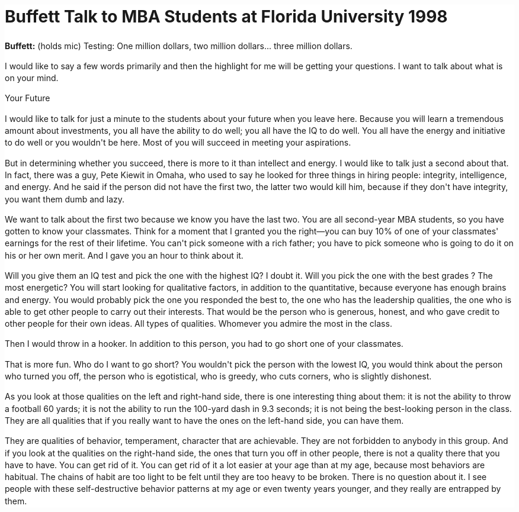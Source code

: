 # Buffett Talk to MBA Students at Florida University 1998

**Buffett:** (holds mic) Testing: One million dollars, two million dollars... three million dollars.

I would like to say a few words primarily and then the highlight for me will be getting your questions. I want to talk about what is on your mind.

Your Future

I would like to talk for just a minute to the students about your future when you leave here. Because you will learn a tremendous amount about investments, you all have the ability to do well; you all have the IQ to do well. You all have the energy and initiative to do well or you wouldn't be here. Most of you will succeed in meeting your aspirations.

But in determining whether you succeed, there is more to it than intellect and energy. I would like to talk just a second about that. In fact, there was a guy, Pete Kiewit in Omaha, who used to say he looked for three things in hiring people: integrity, intelligence, and energy. And he said if the person did not have the first two, the latter two would kill him, because if they don't have integrity, you want them dumb and lazy.

We want to talk about the first two because we know you have the last two. You are all second-year MBA students, so you have gotten to know your classmates. Think for a moment that I granted you the right—you can buy 10% of one of your classmates' earnings for the rest of their lifetime. You can't pick someone with a rich father; you have to pick someone who is going to do it on his or her own merit. And I gave you an hour to think about it.

Will you give them an IQ test and pick the one with the highest IQ? I doubt it. Will you pick the one with the best grades ? The most energetic? You will start looking for qualitative factors, in addition to the quantitative, because everyone has enough brains and energy. You would probably pick the one you responded the best to, the one who has the leadership qualities, the one who is able to get other people to carry out their interests. That would be the person who is generous, honest, and who gave credit to other people for their own ideas. All types of qualities. Whomever you admire the most in the class.

Then I would throw in a hooker. In addition to this person, you had to go short one of your classmates.

That is more fun. Who do I want to go short? You wouldn't pick the person with the lowest IQ, you would think about the person who turned you off, the person who is egotistical, who is greedy, who cuts corners, who is slightly dishonest.

As you look at those qualities on the left and right-hand side, there is one interesting thing about them: it is not the ability to throw a football 60 yards; it is not the ability to run the 100-yard dash in 9.3 seconds; it is not being the best-looking person in the class. They are all qualities that if you really want to have the ones on the left-hand side, you can have them.

They are qualities of behavior, temperament, character that are achievable. They are not forbidden to anybody in this group. And if you look at the qualities on the right-hand side, the ones that turn you off in other people, there is not a quality there that you have to have. You can get rid of it. You can get rid of it a lot easier at your age than at my age, because most behaviors are habitual. The chains of habit are too light to be felt until they are too heavy to be broken. There is no question about it. I see people with these self-destructive behavior patterns at my age or even twenty years younger, and they really are entrapped by them.

